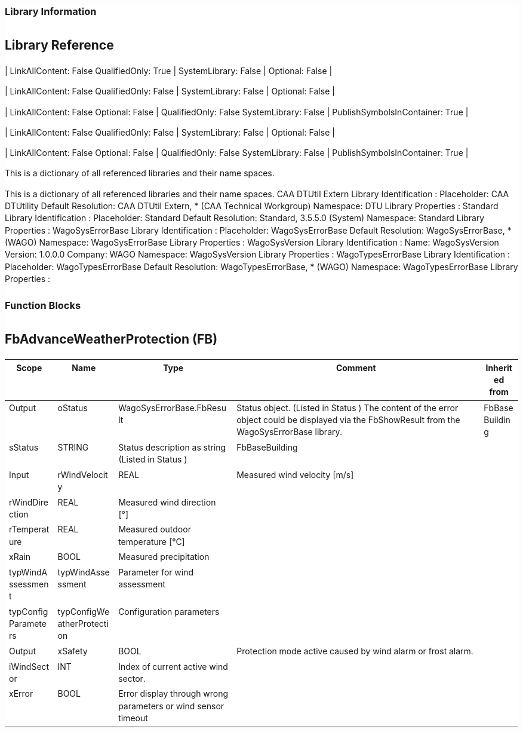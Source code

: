 
### Library Information


## Library Reference


| LinkAllContent: False QualifiedOnly: True | SystemLibrary: False | Optional: False |

| LinkAllContent: False QualifiedOnly: False | SystemLibrary: False | Optional: False |

| LinkAllContent: False Optional: False | QualifiedOnly: False SystemLibrary: False | PublishSymbolsInContainer: True |

| LinkAllContent: False QualifiedOnly: False | SystemLibrary: False | Optional: False |

| LinkAllContent: False Optional: False | QualifiedOnly: False SystemLibrary: False | PublishSymbolsInContainer: True |

This is a dictionary of all referenced libraries and their name spaces.

This is a dictionary of all referenced libraries and their name spaces. CAA DTUtil Extern Library Identification : Placeholder: CAA DTUtility Default Resolution: CAA DTUtil Extern, * (CAA Technical Workgroup) Namespace: DTU Library Properties : Standard Library Identification : Placeholder: Standard Default Resolution: Standard, 3.5.5.0 (System) Namespace: Standard Library Properties : WagoSysErrorBase Library Identification : Placeholder: WagoSysErrorBase Default Resolution: WagoSysErrorBase, * (WAGO) Namespace: WagoSysErrorBase Library Properties : WagoSysVersion Library Identification : Name: WagoSysVersion Version: 1.0.0.0 Company: WAGO Namespace: WagoSysVersion Library Properties : WagoTypesErrorBase Library Identification : Placeholder: WagoTypesErrorBase Default Resolution: WagoTypesErrorBase, * (WAGO) Namespace: WagoTypesErrorBase Library Properties :

### Function Blocks


## FbAdvanceWeatherProtection (FB)


| Scope | Name | Type | Comment | Inherited from |
| --- | --- | --- | --- | --- |
| Output | oStatus | WagoSysErrorBase.FbResult | Status object. (Listed in Status ) The content of the error object could be displayed via the FbShowResult from the WagoSysErrorBase library. | FbBaseBuilding |
| sStatus | STRING | Status description as string (Listed in Status ) | FbBaseBuilding |
| Input | rWindVelocity | REAL | Measured wind velocity [m/s] |  |
| rWindDirection | REAL | Measured wind direction [°] |  |
| rTemperature | REAL | Measured outdoor temperature [°C] |  |
| xRain | BOOL | Measured precipitation |  |
| typWindAssessment | typWindAssessment | Parameter for wind assessment |  |
| typConfigParameters | typConfigWeatherProtection | Configuration parameters |  |
| Output | xSafety | BOOL | Protection mode active caused by wind alarm or frost alarm. |  |
| iWindSector | INT | Index of current active wind sector. |  |
| xError | BOOL | Error display through wrong parameters or wind sensor timeout |  |
